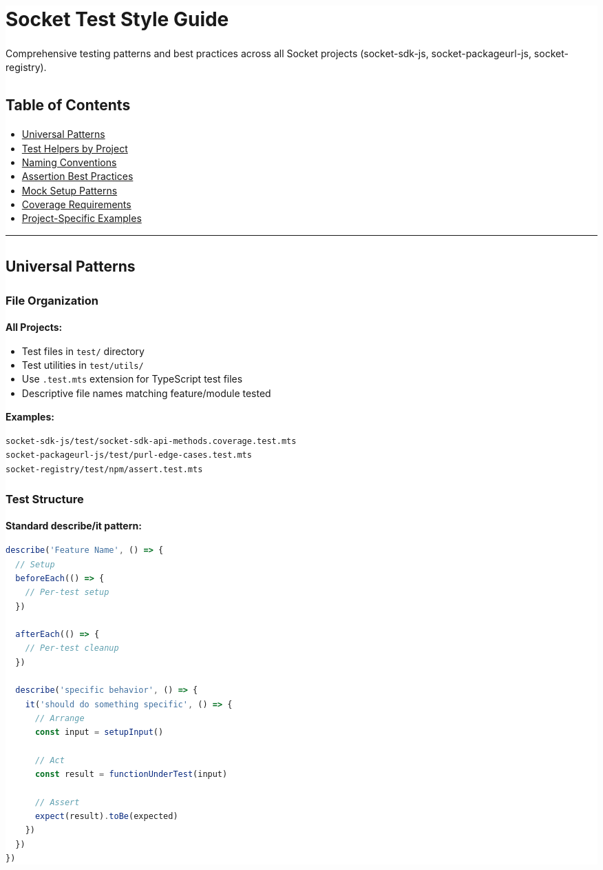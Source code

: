 # Socket Test Style Guide

Comprehensive testing patterns and best practices across all Socket projects (socket-sdk-js, socket-packageurl-js, socket-registry).

## Table of Contents

- [Universal Patterns](#universal-patterns)
- [Test Helpers by Project](#test-helpers-by-project)
- [Naming Conventions](#naming-conventions)
- [Assertion Best Practices](#assertion-best-practices)
- [Mock Setup Patterns](#mock-setup-patterns)
- [Coverage Requirements](#coverage-requirements)
- [Project-Specific Examples](#project-specific-examples)

---

## Universal Patterns

### File Organization

**All Projects:**
- Test files in `test/` directory
- Test utilities in `test/utils/`
- Use `.test.mts` extension for TypeScript test files
- Descriptive file names matching feature/module tested

**Examples:**
```
socket-sdk-js/test/socket-sdk-api-methods.coverage.test.mts
socket-packageurl-js/test/purl-edge-cases.test.mts
socket-registry/test/npm/assert.test.mts
```

### Test Structure

**Standard describe/it pattern:**
```typescript
describe('Feature Name', () => {
  // Setup
  beforeEach(() => {
    // Per-test setup
  })

  afterEach(() => {
    // Per-test cleanup
  })

  describe('specific behavior', () => {
    it('should do something specific', () => {
      // Arrange
      const input = setupInput()

      // Act
      const result = functionUnderTest(input)

      // Assert
      expect(result).toBe(expected)
    })
  })
})
```
